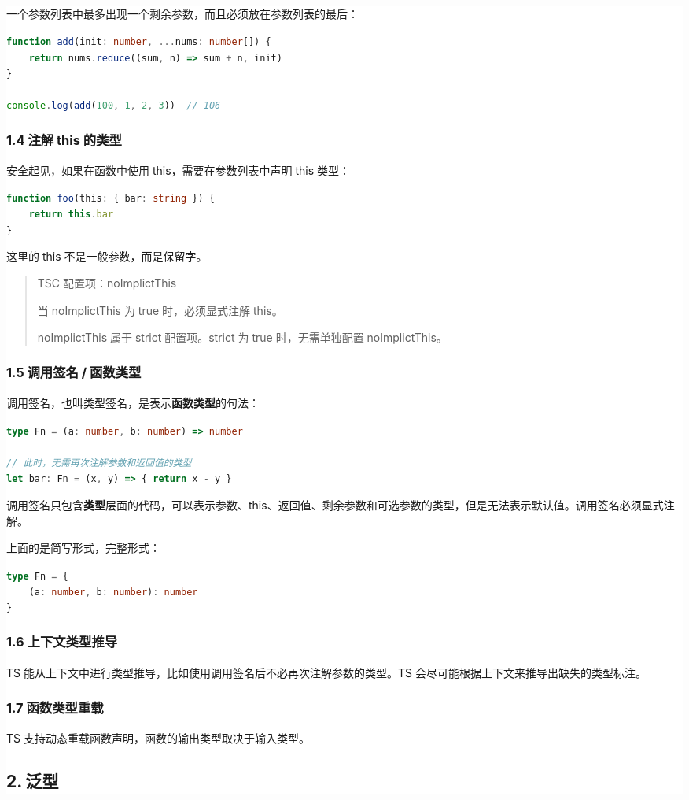 一个参数列表中最多出现一个剩余参数，而且必须放在参数列表的最后：

```typescript
function add(init: number, ...nums: number[]) {
    return nums.reduce((sum, n) => sum + n, init)
}

console.log(add(100, 1, 2, 3))	// 106
```

### 1.4 注解 this 的类型

安全起见，如果在函数中使用 this，需要在参数列表中声明 this 类型：

```typescript
function foo(this: { bar: string }) {
    return this.bar
}
```

这里的 this 不是一般参数，而是保留字。

> TSC 配置项：noImplictThis
>
> 当 noImplictThis 为 true 时，必须显式注解 this。
>
> noImplictThis 属于 strict 配置项。strict 为 true 时，无需单独配置 noImplictThis。

### 1.5 调用签名 / 函数类型

调用签名，也叫类型签名，是表示**函数类型**的句法：

```typescript
type Fn = (a: number, b: number) => number

// 此时，无需再次注解参数和返回值的类型
let bar: Fn = (x, y) => { return x - y }
```

调用签名只包含**类型**层面的代码，可以表示参数、this、返回值、剩余参数和可选参数的类型，但是无法表示默认值。调用签名必须显式注解。

上面的是简写形式，完整形式：

```typescript
type Fn = {
    (a: number, b: number): number
}
```

### 1.6 上下文类型推导

TS 能从上下文中进行类型推导，比如使用调用签名后不必再次注解参数的类型。TS 会尽可能根据上下文来推导出缺失的类型标注。

### 1.7 函数类型重载

TS 支持动态重载函数声明，函数的输出类型取决于输入类型。

## 2. 泛型
